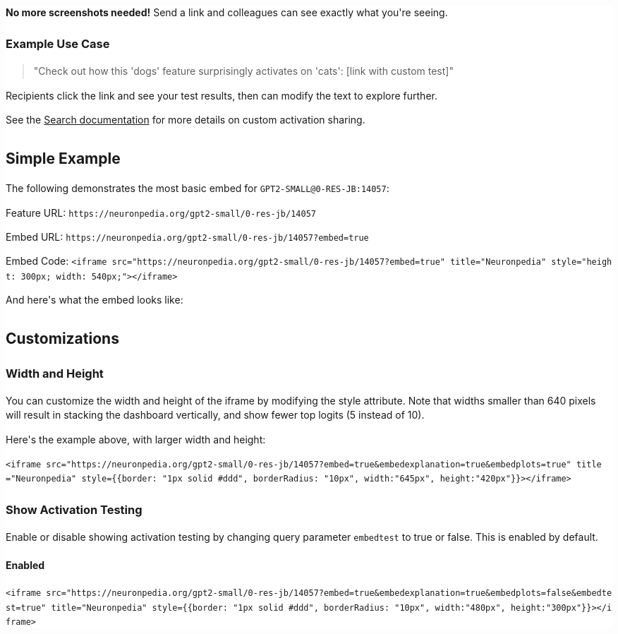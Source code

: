 **No more screenshots needed!** Send a link and colleagues can see exactly what you're seeing.

### Example Use Case

> "Check out how this 'dogs' feature surprisingly activates on 'cats': [link with custom test]"

Recipients click the link and see your test results, then can modify the text to explore further.

See the [Search documentation](search) for more details on custom activation sharing.

## Simple Example

The following demonstrates the most basic embed for `GPT2-SMALL@0-RES-JB:14057`:

Feature URL: `https://neuronpedia.org/gpt2-small/0-res-jb/14057`

Embed URL: `https://neuronpedia.org/gpt2-small/0-res-jb/14057?embed=true`

Embed Code: `<iframe src="https://neuronpedia.org/gpt2-small/0-res-jb/14057?embed=true" title="Neuronpedia" style="height: 300px; width: 540px;"></iframe>`

And here's what the embed looks like:

<iframe src="https://neuronpedia.org/gpt2-small/0-res-jb/14057?embed=true" title="Neuronpedia" style={{border: "1px solid #ddd", borderRadius: "10px", width:"540px", height:"300px"}}></iframe>

## Customizations

### Width and Height

You can customize the width and height of the iframe by modifying the style attribute. Note that widths smaller than 640 pixels will result in stacking the dashboard vertically, and show fewer top logits (5 instead of 10).

Here's the example above, with larger width and height:

`<iframe src="https://neuronpedia.org/gpt2-small/0-res-jb/14057?embed=true&embedexplanation=true&embedplots=true" title="Neuronpedia" style={{border: "1px solid #ddd", borderRadius: "10px", width:"645px", height:"420px"}}></iframe>`

<iframe src="https://neuronpedia.org/gpt2-small/0-res-jb/14057?embed=true&embedexplanation=true&embedplots=true" title="Neuronpedia" style={{border: "1px solid #ddd", borderRadius: "10px", width:"645px", height:"420px"}}></iframe>

### Show Activation Testing

Enable or disable showing activation testing by changing query parameter `embedtest` to true or false. This is enabled by default.

#### Enabled

`<iframe src="https://neuronpedia.org/gpt2-small/0-res-jb/14057?embed=true&embedexplanation=true&embedplots=false&embedtest=true" title="Neuronpedia" style={{border: "1px solid #ddd", borderRadius: "10px", width:"480px", height:"300px"}}></iframe>`

<iframe src="https://neuronpedia.org/gpt2-small/0-res-jb/14057?embed=true&embedexplanation=true&embedplots=false&embedtest=true" title="Neuronpedia" style={{border: "1px solid #ddd", borderRadius: "10px", width:"480px", height:"300px"}}></iframe>
